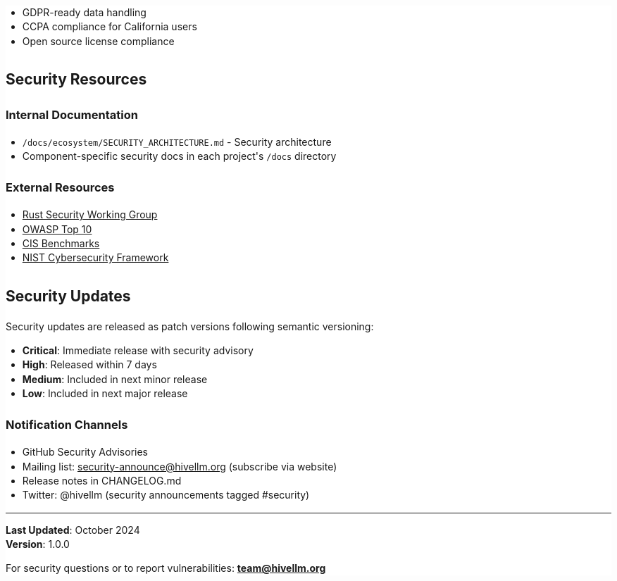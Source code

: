- GDPR-ready data handling
- CCPA compliance for California users
- Open source license compliance

## Security Resources

### Internal Documentation

- `/docs/ecosystem/SECURITY_ARCHITECTURE.md` - Security architecture
- Component-specific security docs in each project's `/docs` directory

### External Resources

- [Rust Security Working Group](https://www.rust-lang.org/governance/wgs/wg-security-response)
- [OWASP Top 10](https://owasp.org/www-project-top-ten/)
- [CIS Benchmarks](https://www.cisecurity.org/cis-benchmarks/)
- [NIST Cybersecurity Framework](https://www.nist.gov/cyberframework)

## Security Updates

Security updates are released as patch versions following semantic versioning:

- **Critical**: Immediate release with security advisory
- **High**: Released within 7 days
- **Medium**: Included in next minor release
- **Low**: Included in next major release

### Notification Channels

- GitHub Security Advisories
- Mailing list: security-announce@hivellm.org (subscribe via website)
- Release notes in CHANGELOG.md
- Twitter: @hivellm (security announcements tagged #security)

---

**Last Updated**: October 2024  
**Version**: 1.0.0

For security questions or to report vulnerabilities: **team@hivellm.org**

